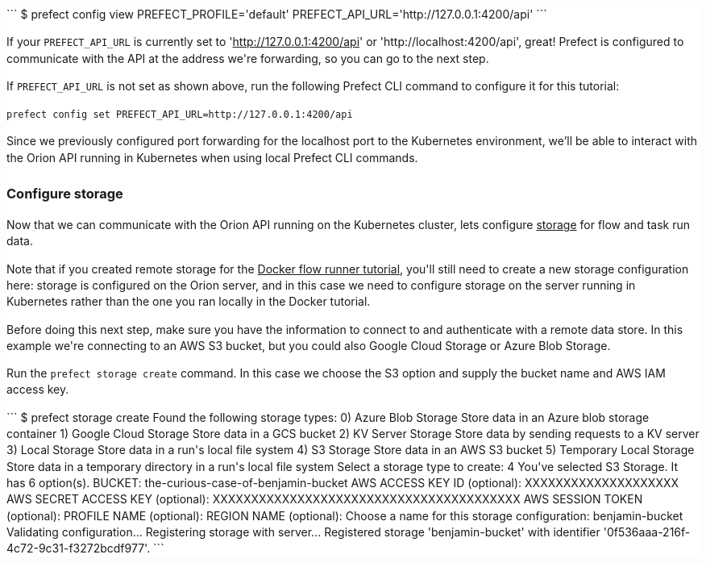<div class='termy'>
```
$ prefect config view
PREFECT_PROFILE='default'
PREFECT_API_URL='http://127.0.0.1:4200/api'
```
</div>

If your `PREFECT_API_URL` is currently set to 'http://127.0.0.1:4200/api' or 'http://localhost:4200/api', great! Prefect is configured to communicate with the API at the address we're forwarding, so you can go to the next step.

If `PREFECT_API_URL` is not set as shown above, run the following Prefect CLI command to configure it for this tutorial:

```bash
prefect config set PREFECT_API_URL=http://127.0.0.1:4200/api
```

Since we previously configured port forwarding for the localhost port to the Kubernetes environment, we’ll be able to interact with the Orion API running in Kubernetes when using local Prefect CLI commands.

### Configure storage

Now that we can communicate with the Orion API running on the Kubernetes cluster, lets configure [storage](/concepts/storage/) for flow and task run data. 

Note that if you created remote storage for the [Docker flow runner tutorial](/tutorials/docker-flow-runner/#configure-storage), you'll still need to create a new storage configuration here: storage is configured on the Orion server, and in this case we need to configure storage on the server running in Kubernetes rather than the one you ran locally in the Docker tutorial.

Before doing this next step, make sure you have the information to connect to and authenticate with a remote data store. In this example we're connecting to an AWS S3 bucket, but you could also Google Cloud Storage or Azure Blob Storage.

Run the `prefect storage create` command. In this case we choose the S3 option and supply the bucket name and AWS IAM access key.

<div class='termy'>
```
$ prefect storage create
Found the following storage types:
0) Azure Blob Storage
    Store data in an Azure blob storage container
1) Google Cloud Storage
    Store data in a GCS bucket
2) KV Server Storage
    Store data by sending requests to a KV server
3) Local Storage
    Store data in a run's local file system
4) S3 Storage
    Store data in an AWS S3 bucket
5) Temporary Local Storage
    Store data in a temporary directory in a run's local file system
Select a storage type to create: 4
You've selected S3 Storage. It has 6 option(s).
BUCKET: the-curious-case-of-benjamin-bucket
AWS ACCESS KEY ID (optional): XXXXXXXXXXXXXXXXXXXX
AWS SECRET ACCESS KEY (optional): XXXXXXXXXXXXXXXXXXXXXXXXXXXXXXXXXXXXXXXX
AWS SESSION TOKEN (optional):
PROFILE NAME (optional):
REGION NAME (optional):
Choose a name for this storage configuration: benjamin-bucket
Validating configuration...
Registering storage with server...
Registered storage 'benjamin-bucket' with identifier '0f536aaa-216f-4c72-9c31-f3272bcdf977'.
```